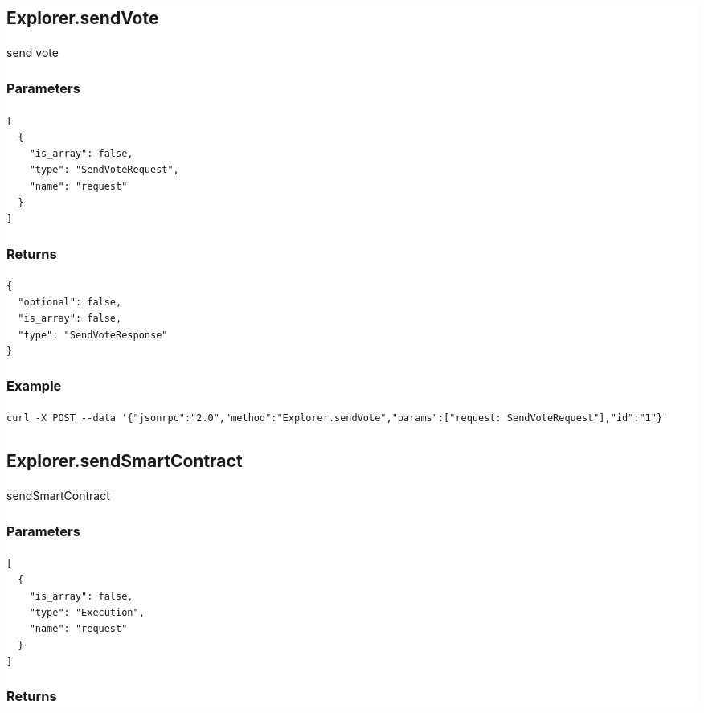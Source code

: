 
## Explorer.sendVote

send vote

### Parameters

```
[
  {
    "is_array": false,
    "type": "SendVoteRequest",
    "name": "request"
  }
]
```

### Returns

```
{
  "optional": false,
  "is_array": false,
  "type": "SendVoteResponse"
}
```

### Example

```
curl -X POST --data '{"jsonrpc":"2.0","method":"Explorer.sendVote","params":["request: SendVoteRequest"],"id":"1"}'
```





## Explorer.sendSmartContract

sendSmartContract

### Parameters

```
[
  {
    "is_array": false,
    "type": "Execution",
    "name": "request"
  }
]
```

### Returns
